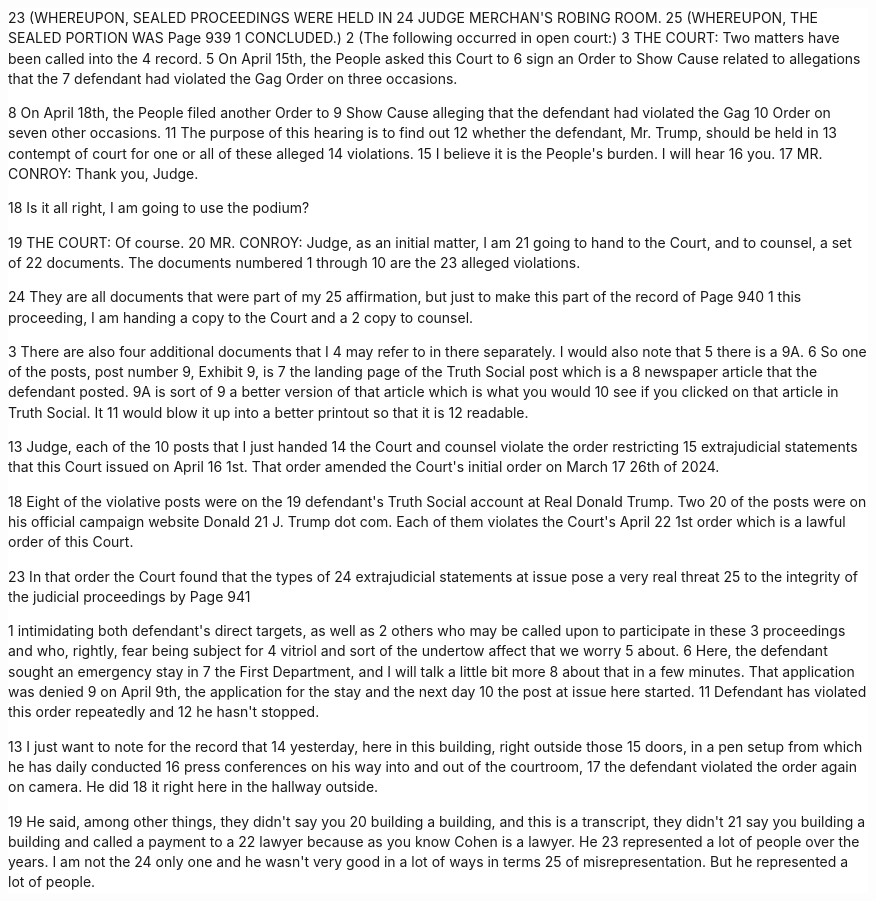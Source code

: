 23 (WHEREUPON, SEALED PROCEEDINGS WERE HELD IN
24 JUDGE MERCHAN'S ROBING ROOM. 25 (WHEREUPON, THE SEALED PORTION WAS
Page 939 1 CONCLUDED.)
2 (The following occurred in open court:)
3 THE COURT: Two matters have been called into the 4 record. 5 On April 15th, the People asked this Court to 6 sign an Order to Show Cause related to allegations that the 7 defendant had violated the Gag Order on three occasions.

8 On April 18th, the People filed another Order to 9 Show Cause alleging that the defendant had violated the Gag 10 Order on seven other occasions. 11 The purpose of this hearing is to find out 12 whether the defendant, Mr. Trump, should be held in 13 contempt of court for one or all of these alleged 14 violations. 15 I believe it is the People's burden. I will hear 16 you. 17 MR. CONROY: Thank you, Judge.

18 Is it all right, I am going to use the podium?

19 THE COURT: Of course. 20 MR. CONROY: Judge, as an initial matter, I am 21 going to hand to the Court, and to counsel, a set of 22 documents. The documents numbered 1 through 10 are the 23 alleged violations.

24 They are all documents that were part of my 25 affirmation, but just to make this part of the record of Page 940 1 this proceeding, I am handing a copy to the Court and a 2 copy to counsel.

3 There are also four additional documents that I
4 may refer to in there separately. I would also note that 5 there is a 9A. 6 So one of the posts, post number 9, Exhibit 9, is 7 the landing page of the Truth Social post which is a 8 newspaper article that the defendant posted. 9A is sort of 9 a better version of that article which is what you would 10 see if you clicked on that article in Truth Social. It 11 would blow it up into a better printout so that it is 12 readable.

13 Judge, each of the 10 posts that I just handed 14 the Court and counsel violate the order restricting 15 extrajudicial statements that this Court issued on April 16 1st. That order amended the Court's initial order on March 17 26th of 2024.

18 Eight of the violative posts were on the 19 defendant's Truth Social account at Real Donald Trump. Two 20 of the posts were on his official campaign website Donald 21 J. Trump dot com. Each of them violates the Court's April 22 1st order which is a lawful order of this Court.

23 In that order the Court found that the types of 24 extrajudicial statements at issue pose a very real threat 25 to the integrity of the judicial proceedings by Page 941

1 intimidating both defendant's direct targets, as well as
2 others who may be called upon to participate in these 3 proceedings and who, rightly, fear being subject for 4 vitriol and sort of the undertow affect that we worry 5 about. 6 Here, the defendant sought an emergency stay in 7 the First Department, and I will talk a little bit more 8 about that in a few minutes. That application was denied 9 on April 9th, the application for the stay and the next day 10 the post at issue here started. 11 Defendant has violated this order repeatedly and 12 he hasn't stopped.

13 I just want to note for the record that 14 yesterday, here in this building, right outside those 15 doors, in a pen setup from which he has daily conducted 16 press conferences on his way into and out of the courtroom, 17 the defendant violated the order again on camera. He did 18 it right here in the hallway outside.

19 He said, among other things, they didn't say you 20 building a building, and this is a transcript, they didn't 21 say you building a building and called a payment to a 22 lawyer because as you know Cohen is a lawyer. He 23 represented a lot of people over the years. I am not the 24 only one and he wasn't very good in a lot of ways in terms 25 of misrepresentation. But he represented a lot of people.
